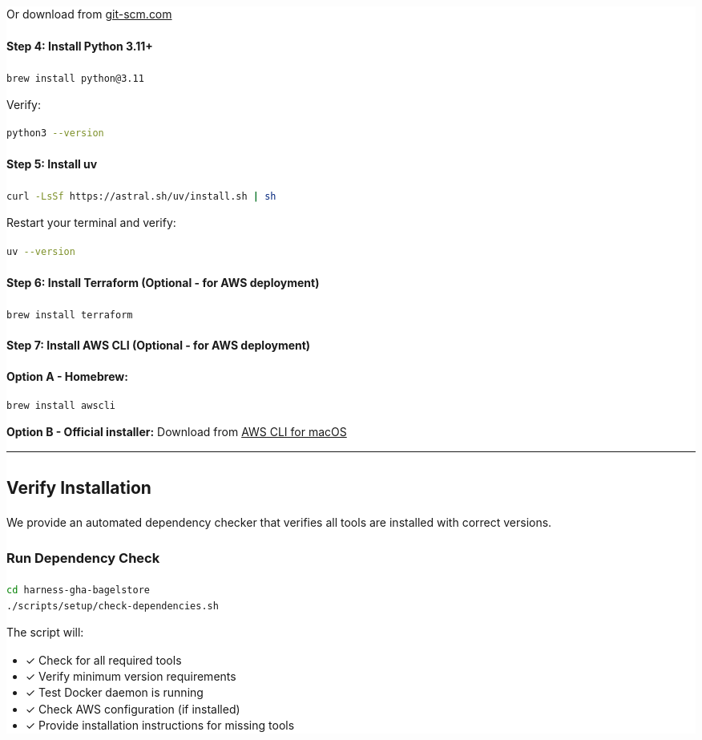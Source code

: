 Or download from [git-scm.com](https://git-scm.com/downloads)

#### Step 4: Install Python 3.11+

```bash
brew install python@3.11
```

Verify:
```bash
python3 --version
```

#### Step 5: Install uv

```bash
curl -LsSf https://astral.sh/uv/install.sh | sh
```

Restart your terminal and verify:
```bash
uv --version
```

#### Step 6: Install Terraform (Optional - for AWS deployment)

```bash
brew install terraform
```

#### Step 7: Install AWS CLI (Optional - for AWS deployment)

**Option A - Homebrew:**
```bash
brew install awscli
```

**Option B - Official installer:**
Download from [AWS CLI for macOS](https://awscli.amazonaws.com/AWSCLIV2.pkg)

---

## Verify Installation

We provide an automated dependency checker that verifies all tools are installed with correct versions.

### Run Dependency Check

```bash
cd harness-gha-bagelstore
./scripts/setup/check-dependencies.sh
```

The script will:
- ✓ Check for all required tools
- ✓ Verify minimum version requirements
- ✓ Test Docker daemon is running
- ✓ Check AWS configuration (if installed)
- ✓ Provide installation instructions for missing tools
